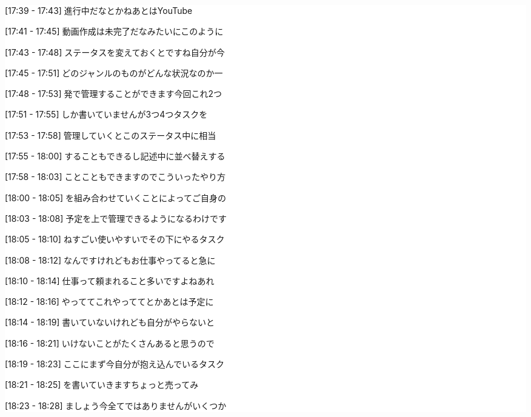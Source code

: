 [17:39 - 17:43]
進行中だなとかねあとはYouTube

[17:41 - 17:45]
動画作成は未完了だなみたいにこのように

[17:43 - 17:48]
ステータスを変えておくとですね自分が今

[17:45 - 17:51]
どのジャンルのものがどんな状況なのか一

[17:48 - 17:53]
発で管理することができます今回これ2つ

[17:51 - 17:55]
しか書いていませんが3つ4つタスクを

[17:53 - 17:58]
管理していくとこのステータス中に相当

[17:55 - 18:00]
することもできるし記述中に並べ替えする

[17:58 - 18:03]
ことこともできますのでこういったやり方

[18:00 - 18:05]
を組み合わせていくことによってご自身の

[18:03 - 18:08]
予定を上で管理できるようになるわけです

[18:05 - 18:10]
ねすごい使いやすいでその下にやるタスク

[18:08 - 18:12]
なんですけれどもお仕事やってると急に

[18:10 - 18:14]
仕事って頼まれること多いですよねあれ

[18:12 - 18:16]
やっててこれやっててとかあとは予定に

[18:14 - 18:19]
書いていないけれども自分がやらないと

[18:16 - 18:21]
いけないことがたくさんあると思うので

[18:19 - 18:23]
ここにまず今自分が抱え込んでいるタスク

[18:21 - 18:25]
を書いていきますちょっと売ってみ

[18:23 - 18:28]
ましょう今全てではありませんがいくつか
